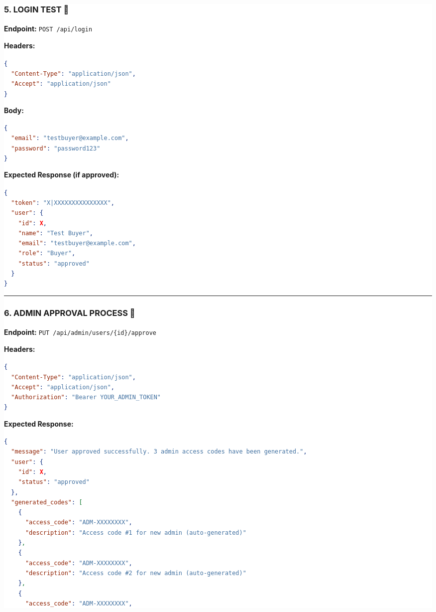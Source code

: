 
### 5. LOGIN TEST 🔐
**Endpoint:** `POST /api/login`

**Headers:**
```json
{
  "Content-Type": "application/json",
  "Accept": "application/json"
}
```

**Body:**
```json
{
  "email": "testbuyer@example.com",
  "password": "password123"
}
```

**Expected Response (if approved):**
```json
{
  "token": "X|XXXXXXXXXXXXXXX",
  "user": {
    "id": X,
    "name": "Test Buyer",
    "email": "testbuyer@example.com",
    "role": "Buyer",
    "status": "approved"
  }
}
```

---

### 6. ADMIN APPROVAL PROCESS 🎯
**Endpoint:** `PUT /api/admin/users/{id}/approve`

**Headers:**
```json
{
  "Content-Type": "application/json",
  "Accept": "application/json",
  "Authorization": "Bearer YOUR_ADMIN_TOKEN"
}
```

**Expected Response:**
```json
{
  "message": "User approved successfully. 3 admin access codes have been generated.",
  "user": {
    "id": X,
    "status": "approved"
  },
  "generated_codes": [
    {
      "access_code": "ADM-XXXXXXXX",
      "description": "Access code #1 for new admin (auto-generated)"
    },
    {
      "access_code": "ADM-XXXXXXXX", 
      "description": "Access code #2 for new admin (auto-generated)"
    },
    {
      "access_code": "ADM-XXXXXXXX",
```